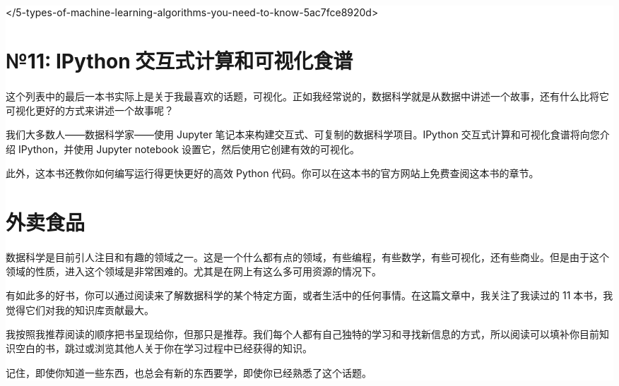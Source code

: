 </5-types-of-machine-learning-algorithms-you-need-to-know-5ac7fce8920d>  

# №11: IPython 交互式计算和可视化食谱

这个列表中的最后一本书实际上是关于我最喜欢的话题，可视化。正如我经常说的，数据科学就是从数据中讲述一个故事，还有什么比将它可视化更好的方式来讲述一个故事呢？

我们大多数人——数据科学家——使用 Jupyter 笔记本来构建交互式、可复制的数据科学项目。IPython 交互式计算和可视化食谱将向您介绍 IPython，并使用 Jupyter notebook 设置它，然后使用它创建有效的可视化。

此外，这本书还教你如何编写运行得更快更好的高效 Python 代码。你可以在这本书的官方网站上免费查阅这本书的章节。

</data-visualization-101-7-steps-for-effective-visualizations-491a17d974de>  

# 外卖食品

数据科学是目前引人注目和有趣的领域之一。这是一个什么都有点的领域，有些编程，有些数学，有些可视化，还有些商业。但是由于这个领域的性质，进入这个领域是非常困难的。尤其是在网上有这么多可用资源的情况下。

有如此多的好书，你可以通过阅读来了解数据科学的某个特定方面，或者生活中的任何事情。在这篇文章中，我关注了我读过的 11 本书，我觉得它们对我的知识库贡献最大。

我按照我推荐阅读的顺序把书呈现给你，但那只是推荐。我们每个人都有自己独特的学习和寻找新信息的方式，所以阅读可以填补你目前知识空白的书，跳过或浏览其他人关于你在学习过程中已经获得的知识。

记住，即使你知道一些东西，也总会有新的东西要学，即使你已经熟悉了这个话题。